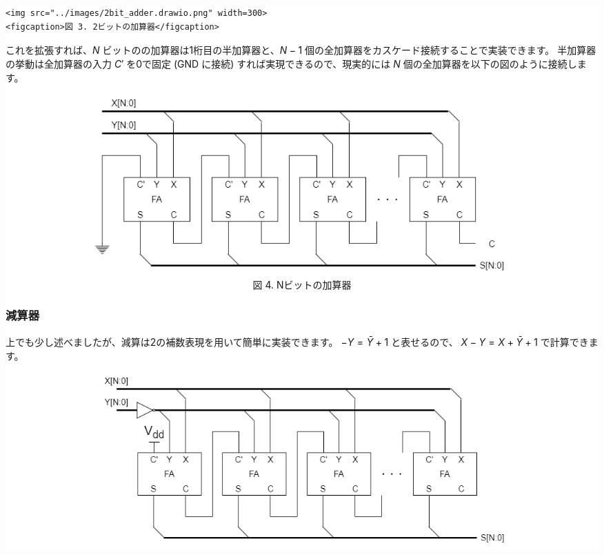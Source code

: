     <img src="../images/2bit_adder.drawio.png" width=300>
    <figcaption>図 3. 2ビットの加算器</figcaption>
</div>

これを拡張すれば、$N$ ビットのの加算器は1桁目の半加算器と、$N-1$ 個の全加算器をカスケード接続することで実装できます。
半加算器の挙動は全加算器の入力 $C'$ を0で固定 (GND に接続) すれば実現できるので、現実的には $N$ 個の全加算器を以下の図のように接続します。

<div align="center">
    <img src="../images/nbit_adder.drawio.png" width=600>
    <figcaption>図 4. Nビットの加算器</figcaption>
</div>

### 減算器
上でも少し述べましたが、減算は2の補数表現を用いて簡単に実装できます。
$-Y = \bar{Y} + 1$ と表せるので、 $X-Y=X+\bar{Y}+1$ で計算できます。

<div align="center">
    <img src="../images/nbit_suber.drawio.png" width=600>